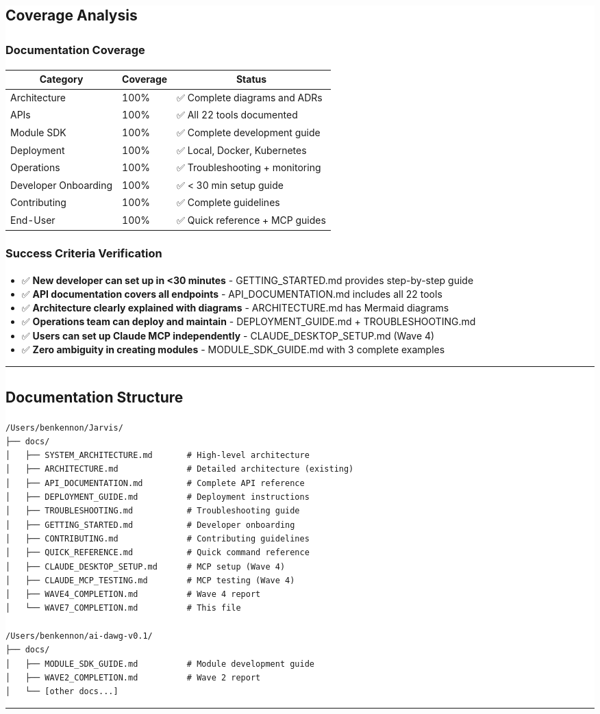
## Coverage Analysis

### Documentation Coverage

| Category | Coverage | Status |
|----------|----------|--------|
| Architecture | 100% | ✅ Complete diagrams and ADRs |
| APIs | 100% | ✅ All 22 tools documented |
| Module SDK | 100% | ✅ Complete development guide |
| Deployment | 100% | ✅ Local, Docker, Kubernetes |
| Operations | 100% | ✅ Troubleshooting + monitoring |
| Developer Onboarding | 100% | ✅ < 30 min setup guide |
| Contributing | 100% | ✅ Complete guidelines |
| End-User | 100% | ✅ Quick reference + MCP guides |

### Success Criteria Verification

- ✅ **New developer can set up in <30 minutes** - GETTING_STARTED.md provides step-by-step guide
- ✅ **API documentation covers all endpoints** - API_DOCUMENTATION.md includes all 22 tools
- ✅ **Architecture clearly explained with diagrams** - ARCHITECTURE.md has Mermaid diagrams
- ✅ **Operations team can deploy and maintain** - DEPLOYMENT_GUIDE.md + TROUBLESHOOTING.md
- ✅ **Users can set up Claude MCP independently** - CLAUDE_DESKTOP_SETUP.md (Wave 4)
- ✅ **Zero ambiguity in creating modules** - MODULE_SDK_GUIDE.md with 3 complete examples

---

## Documentation Structure

```
/Users/benkennon/Jarvis/
├── docs/
│   ├── SYSTEM_ARCHITECTURE.md       # High-level architecture
│   ├── ARCHITECTURE.md              # Detailed architecture (existing)
│   ├── API_DOCUMENTATION.md         # Complete API reference
│   ├── DEPLOYMENT_GUIDE.md          # Deployment instructions
│   ├── TROUBLESHOOTING.md           # Troubleshooting guide
│   ├── GETTING_STARTED.md           # Developer onboarding
│   ├── CONTRIBUTING.md              # Contributing guidelines
│   ├── QUICK_REFERENCE.md           # Quick command reference
│   ├── CLAUDE_DESKTOP_SETUP.md      # MCP setup (Wave 4)
│   ├── CLAUDE_MCP_TESTING.md        # MCP testing (Wave 4)
│   ├── WAVE4_COMPLETION.md          # Wave 4 report
│   └── WAVE7_COMPLETION.md          # This file

/Users/benkennon/ai-dawg-v0.1/
├── docs/
│   ├── MODULE_SDK_GUIDE.md          # Module development guide
│   ├── WAVE2_COMPLETION.md          # Wave 2 report
│   └── [other docs...]
```

---